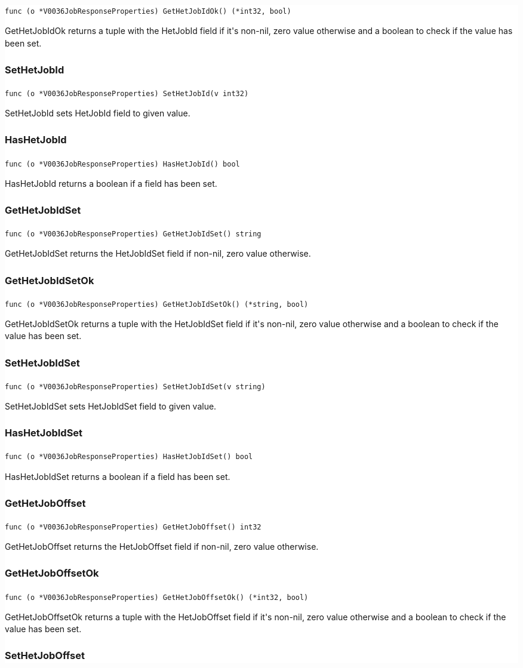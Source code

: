 `func (o *V0036JobResponseProperties) GetHetJobIdOk() (*int32, bool)`

GetHetJobIdOk returns a tuple with the HetJobId field if it's non-nil, zero value otherwise
and a boolean to check if the value has been set.

### SetHetJobId

`func (o *V0036JobResponseProperties) SetHetJobId(v int32)`

SetHetJobId sets HetJobId field to given value.

### HasHetJobId

`func (o *V0036JobResponseProperties) HasHetJobId() bool`

HasHetJobId returns a boolean if a field has been set.

### GetHetJobIdSet

`func (o *V0036JobResponseProperties) GetHetJobIdSet() string`

GetHetJobIdSet returns the HetJobIdSet field if non-nil, zero value otherwise.

### GetHetJobIdSetOk

`func (o *V0036JobResponseProperties) GetHetJobIdSetOk() (*string, bool)`

GetHetJobIdSetOk returns a tuple with the HetJobIdSet field if it's non-nil, zero value otherwise
and a boolean to check if the value has been set.

### SetHetJobIdSet

`func (o *V0036JobResponseProperties) SetHetJobIdSet(v string)`

SetHetJobIdSet sets HetJobIdSet field to given value.

### HasHetJobIdSet

`func (o *V0036JobResponseProperties) HasHetJobIdSet() bool`

HasHetJobIdSet returns a boolean if a field has been set.

### GetHetJobOffset

`func (o *V0036JobResponseProperties) GetHetJobOffset() int32`

GetHetJobOffset returns the HetJobOffset field if non-nil, zero value otherwise.

### GetHetJobOffsetOk

`func (o *V0036JobResponseProperties) GetHetJobOffsetOk() (*int32, bool)`

GetHetJobOffsetOk returns a tuple with the HetJobOffset field if it's non-nil, zero value otherwise
and a boolean to check if the value has been set.

### SetHetJobOffset

